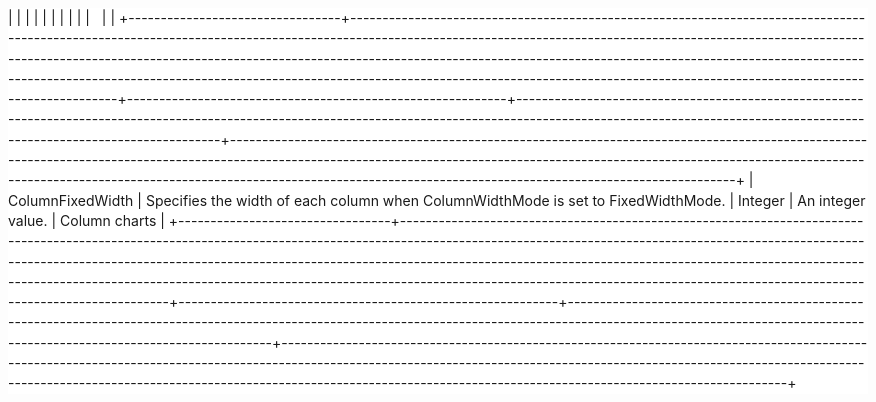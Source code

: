 |                                 |                                                                                                                                                                                                                                                                                                                                                                                                                                                                                                                |                                                           |                                                                                                                                                                                                                            |                                                                                                                                                                                                                                                                                                                                                         |
|                                 |                                                                                                                                                                                                                                                                                                                                                                                                                                                                                                                |                                                           |                                                                                                                                                                                                                            |                                                                                                                                                                                                                                                                                                                                                         |
+---------------------------------+----------------------------------------------------------------------------------------------------------------------------------------------------------------------------------------------------------------------------------------------------------------------------------------------------------------------------------------------------------------------------------------------------------------------------------------------------------------------------------------------------------------+-----------------------------------------------------------+----------------------------------------------------------------------------------------------------------------------------------------------------------------------------------------------------------------------------+---------------------------------------------------------------------------------------------------------------------------------------------------------------------------------------------------------------------------------------------------------------------------------------------------------------------------------------------------------+
| ColumnFixedWidth                | Specifies the width of each column when ColumnWidthMode is set to FixedWidthMode.                                                                                                                                                                                                                                                                                                                                                                                                                              | Integer                                                   | An integer value.                                                                                                                                                                                                          | Column charts                                                                                                                                                                                                                                                                                                                                           |
+---------------------------------+----------------------------------------------------------------------------------------------------------------------------------------------------------------------------------------------------------------------------------------------------------------------------------------------------------------------------------------------------------------------------------------------------------------------------------------------------------------------------------------------------------------+-----------------------------------------------------------+----------------------------------------------------------------------------------------------------------------------------------------------------------------------------------------------------------------------------+---------------------------------------------------------------------------------------------------------------------------------------------------------------------------------------------------------------------------------------------------------------------------------------------------------------------------------------------------------+